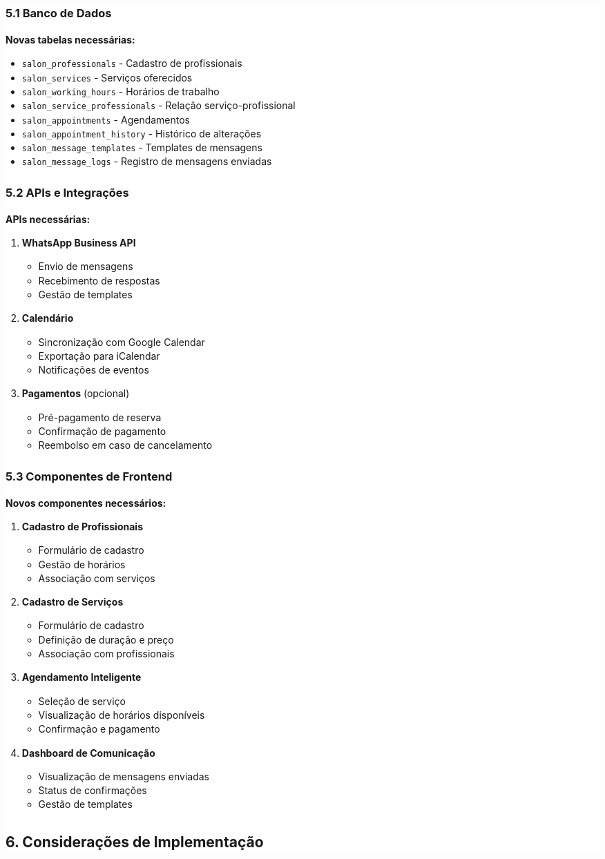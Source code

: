 ### 5.1 Banco de Dados

**Novas tabelas necessárias:**
- `salon_professionals` - Cadastro de profissionais
- `salon_services` - Serviços oferecidos
- `salon_working_hours` - Horários de trabalho
- `salon_service_professionals` - Relação serviço-profissional
- `salon_appointments` - Agendamentos
- `salon_appointment_history` - Histórico de alterações
- `salon_message_templates` - Templates de mensagens
- `salon_message_logs` - Registro de mensagens enviadas

### 5.2 APIs e Integrações

**APIs necessárias:**
1. **WhatsApp Business API**
   - Envio de mensagens
   - Recebimento de respostas
   - Gestão de templates

2. **Calendário**
   - Sincronização com Google Calendar
   - Exportação para iCalendar
   - Notificações de eventos

3. **Pagamentos** (opcional)
   - Pré-pagamento de reserva
   - Confirmação de pagamento
   - Reembolso em caso de cancelamento

### 5.3 Componentes de Frontend

**Novos componentes necessários:**
1. **Cadastro de Profissionais**
   - Formulário de cadastro
   - Gestão de horários
   - Associação com serviços

2. **Cadastro de Serviços**
   - Formulário de cadastro
   - Definição de duração e preço
   - Associação com profissionais

3. **Agendamento Inteligente**
   - Seleção de serviço
   - Visualização de horários disponíveis
   - Confirmação e pagamento

4. **Dashboard de Comunicação**
   - Visualização de mensagens enviadas
   - Status de confirmações
   - Gestão de templates

## 6. Considerações de Implementação
